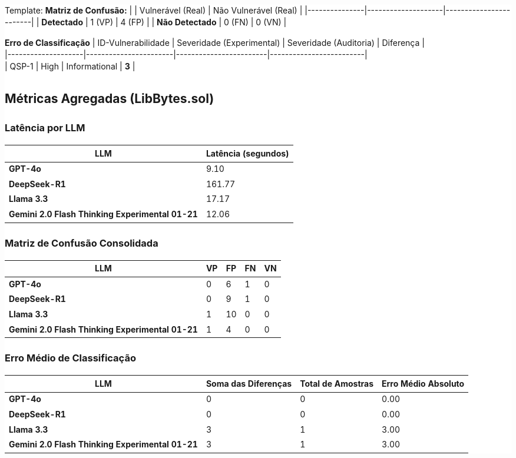 Template:
**Matriz de Confusão:**
|               | Vulnerável (Real) | Não Vulnerável (Real) |
|---------------|--------------------|------------------------|
| **Detectado** | 1 (VP)             | 4 (FP)                 |
| **Não Detectado** | 0 (FN)         | 0 (VN)                 |

**Erro de Classificação**
| ID-Vulnerabilidade | Severidade (Experimental) | Severidade (Auditoria) | Diferença               |  
|--------------------|-----------------------|------------------------|-------------------------|  
| QSP-1                | High             | Informational                  | **3**    |


## Métricas Agregadas (LibBytes.sol)

### Latência por LLM
| LLM | Latência (segundos) |
|-------------|------------------|
| **GPT-4o** | 9.10 |
| **DeepSeek-R1** | 161.77 |
| **Llama 3.3** | 17.17 |
| **Gemini 2.0 Flash Thinking Experimental 01-21** | 12.06 |

### Matriz de Confusão Consolidada
| LLM | VP | FP | FN | VN |
|-----------|----|----|----|----|
| **GPT-4o** | 0 | 6 | 1 | 0 |
| **DeepSeek-R1** | 0 | 9 | 1 | 0 |
| **Llama 3.3** | 1 | 10 | 0 | 0 |
| **Gemini 2.0 Flash Thinking Experimental 01-21** | 1 | 4 | 0 | 0 |

### Erro Médio de Classificação
| LLM | Soma das Diferenças | Total de Amostras | Erro Médio Absoluto |
|-----------|---------------------|---------------------|---------------------|
| **GPT-4o** | 0 | 0 | 0.00 |
| **DeepSeek-R1** | 0 | 0 | 0.00 |
| **Llama 3.3** | 3 | 1 | 3.00 |
| **Gemini 2.0 Flash Thinking Experimental 01-21** | 3 | 1 | 3.00 |

